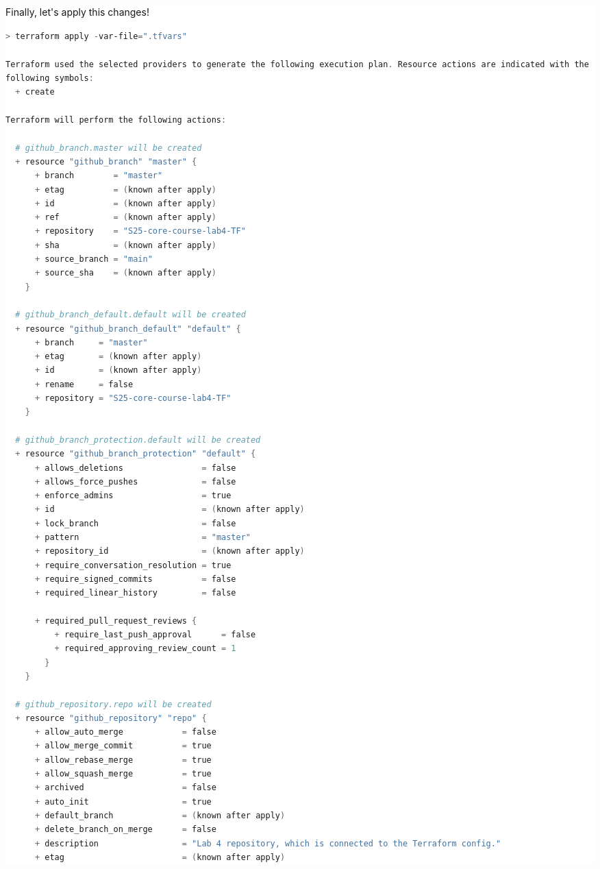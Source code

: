 Finally, let's apply this changes!

```powershell
> terraform apply -var-file=".tfvars"

Terraform used the selected providers to generate the following execution plan. Resource actions are indicated with the following symbols:
  + create

Terraform will perform the following actions:

  # github_branch.master will be created
  + resource "github_branch" "master" {
      + branch        = "master"
      + etag          = (known after apply)
      + id            = (known after apply)
      + ref           = (known after apply)
      + repository    = "S25-core-course-lab4-TF"
      + sha           = (known after apply)
      + source_branch = "main"
      + source_sha    = (known after apply)
    }

  # github_branch_default.default will be created
  + resource "github_branch_default" "default" {
      + branch     = "master"
      + etag       = (known after apply)
      + id         = (known after apply)
      + rename     = false
      + repository = "S25-core-course-lab4-TF"
    }

  # github_branch_protection.default will be created
  + resource "github_branch_protection" "default" {
      + allows_deletions                = false
      + allows_force_pushes             = false
      + enforce_admins                  = true
      + id                              = (known after apply)
      + lock_branch                     = false
      + pattern                         = "master"
      + repository_id                   = (known after apply)
      + require_conversation_resolution = true
      + require_signed_commits          = false
      + required_linear_history         = false

      + required_pull_request_reviews {
          + require_last_push_approval      = false
          + required_approving_review_count = 1
        }
    }

  # github_repository.repo will be created
  + resource "github_repository" "repo" {
      + allow_auto_merge            = false
      + allow_merge_commit          = true
      + allow_rebase_merge          = true
      + allow_squash_merge          = true
      + archived                    = false
      + auto_init                   = true
      + default_branch              = (known after apply)
      + delete_branch_on_merge      = false
      + description                 = "Lab 4 repository, which is connected to the Terraform config."
      + etag                        = (known after apply)
```